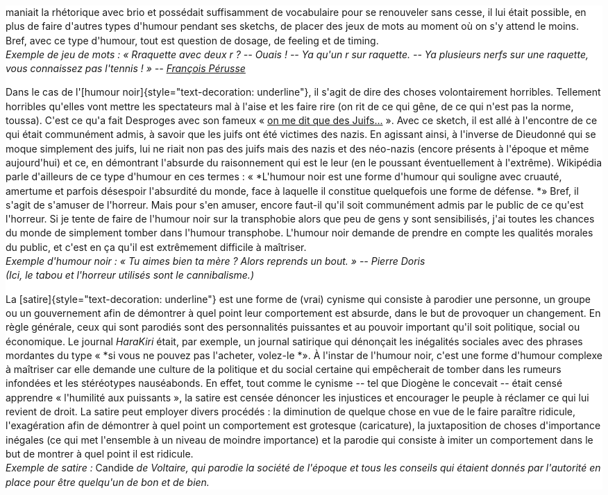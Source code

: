 maniait la rhétorique avec brio et possédait suffisamment de vocabulaire
pour se renouveler sans cesse, il lui était possible, en plus de faire
d'autres types d'humour pendant ses sketchs, de placer des jeux de mots
au moment où on s'y attend le moins. Bref, avec ce type d'humour, tout
est question de dosage, de feeling et de timing.\
*Exemple de jeu de mots : « Rraquette avec deux r ? -- Ouais ! -- Ya
qu'un r sur raquette. -- Ya plusieurs nerfs sur une raquette, vous
connaissez pas l'tennis ! » -- [François
Pérusse](https://web.archive.org/web/20170602195447/https://www.youtube.com/watch?v=WmdawOep_L0)*

Dans le cas de l'[humour noir]{style="text-decoration: underline"}, il
s'agit de dire des choses volontairement horribles. Tellement horribles
qu'elles vont mettre les spectateurs mal à l'aise et les faire rire (on
rit de ce qui gêne, de ce qui n'est pas la norme, toussa). C'est ce qu'a
fait Desproges avec son fameux « [on me dit que des
Juifs...](https://web.archive.org/web/20170602195447/https://www.youtube.com/watch?v=dWMYDhIzvkI)
». Avec ce sketch, il est allé à l'encontre de ce qui était communément
admis, à savoir que les juifs ont été victimes des nazis. En agissant
ainsi, à l'inverse de Dieudonné qui se moque simplement des juifs, lui
ne riait non pas des juifs mais des nazis et des néo-nazis (encore
présents à l'époque et même aujourd'hui) et ce, en démontrant l'absurde
du raisonnement qui est le leur (en le poussant éventuellement à
l'extrême). Wikipédia parle d'ailleurs de ce type d'humour en ces termes
: « *L'humour noir est une forme d'humour qui souligne avec cruauté,
amertume et parfois désespoir l'absurdité du monde, face à laquelle il
constitue quelquefois une forme de défense. *» Bref, il s'agit de
s'amuser de l'horreur. Mais pour s'en amuser, encore faut-il qu'il soit
communément admis par le public de ce qu'est l'horreur. Si je tente de
faire de l'humour noir sur la transphobie alors que peu de gens y sont
sensibilisés, j'ai toutes les chances du monde de simplement tomber dans
l'humour transphobe. L'humour noir demande de prendre en compte les
qualités morales du public, et c'est en ça qu'il est extrêmement
difficile à maîtriser.\
*Exemple d'humour noir : « Tu aimes bien ta mère ? Alors reprends un
bout. » -- Pierre Doris\
(Ici, le tabou et l'horreur utilisés sont le cannibalisme.)*

La [satire]{style="text-decoration: underline"} est une forme de (vrai)
cynisme qui consiste à parodier une personne, un groupe ou un
gouvernement afin de démontrer à quel point leur comportement est
absurde, dans le but de provoquer un changement. En règle générale, ceux
qui sont parodiés sont des personnalités puissantes et au pouvoir
important qu'il soit politique, social ou économique. Le journal
*HaraKiri* était, par exemple, un journal satirique qui dénonçait les
inégalités sociales avec des phrases mordantes du type « *si vous ne
pouvez pas l'acheter, volez-le *». À l'instar de l'humour noir, c'est
une forme d'humour complexe à maîtriser car elle demande une culture de
la politique et du social certaine qui empêcherait de tomber dans les
rumeurs infondées et les stéréotypes nauséabonds. En effet, tout comme
le cynisme -- tel que Diogène le concevait -- était censé apprendre
« l'humilité aux puissants », la satire est censée dénoncer les
injustices et encourager le peuple à réclamer ce qui lui revient de
droit. La satire peut employer divers procédés : la diminution de
quelque chose en vue de le faire paraître ridicule, l'exagération afin
de démontrer à quel point un comportement est grotesque (caricature), la
juxtaposition de choses d'importance inégales (ce qui met l'ensemble à
un niveau de moindre importance) et la parodie qui consiste à imiter un
comportement dans le but de montrer à quel point il est ridicule.\
*Exemple de satire :* Candide *de Voltaire, qui parodie la société de
l'époque et tous les conseils qui étaient donnés par l'autorité en place
pour être quelqu'un de bon et de bien.*
